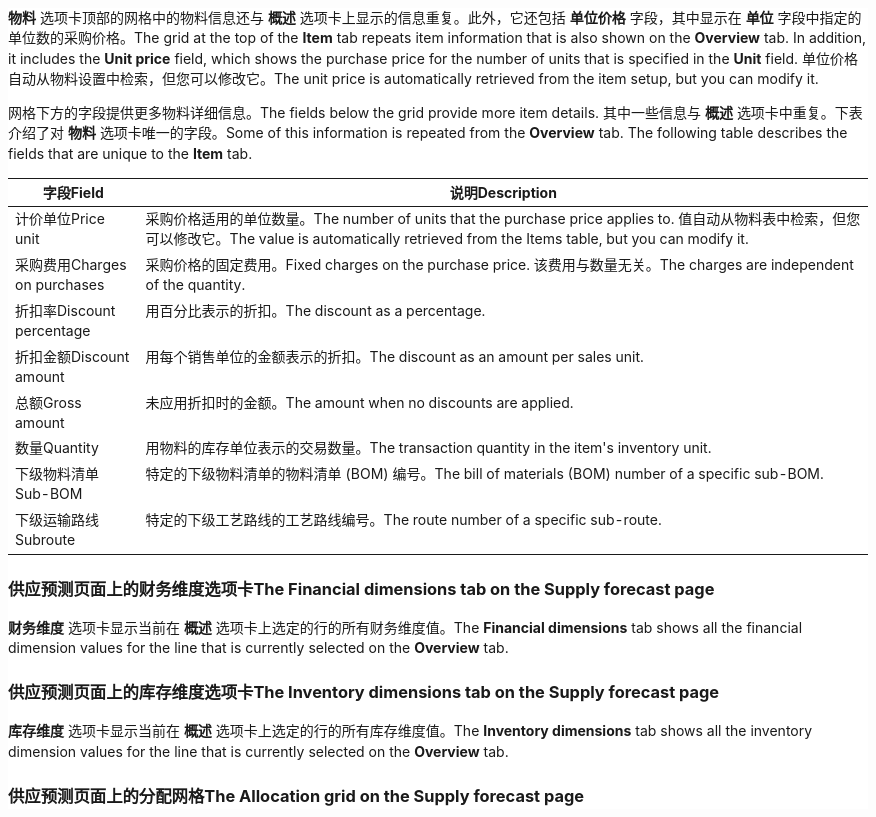 <span data-ttu-id="51989-287">**物料** 选项卡顶部的网格中的物料信息还与 **概述** 选项卡上显示的信息重复。此外，它还包括 **单位价格** 字段，其中显示在 **单位** 字段中指定的单位数的采购价格。</span><span class="sxs-lookup"><span data-stu-id="51989-287">The grid at the top of the **Item** tab repeats item information that is also shown on the **Overview** tab. In addition, it includes the **Unit price** field, which shows the purchase price for the number of units that is specified in the **Unit** field.</span></span> <span data-ttu-id="51989-288">单位价格自动从物料设置中检索，但您可以修改它。</span><span class="sxs-lookup"><span data-stu-id="51989-288">The unit price is automatically retrieved from the item setup, but you can modify it.</span></span>

<span data-ttu-id="51989-289">网格下方的字段提供更多物料详细信息。</span><span class="sxs-lookup"><span data-stu-id="51989-289">The fields below the grid provide more item details.</span></span> <span data-ttu-id="51989-290">其中一些信息与 **概述** 选项卡中重复。下表介绍了对 **物料** 选项卡唯一的字段。</span><span class="sxs-lookup"><span data-stu-id="51989-290">Some of this information is repeated from the **Overview** tab. The following table describes the fields that are unique to the **Item** tab.</span></span>

| <span data-ttu-id="51989-291">字段</span><span class="sxs-lookup"><span data-stu-id="51989-291">Field</span></span> | <span data-ttu-id="51989-292">说明</span><span class="sxs-lookup"><span data-stu-id="51989-292">Description</span></span> |
|---|---|
| <span data-ttu-id="51989-293">计价单位</span><span class="sxs-lookup"><span data-stu-id="51989-293">Price unit</span></span> | <span data-ttu-id="51989-294">采购价格适用的单位数量。</span><span class="sxs-lookup"><span data-stu-id="51989-294">The number of units that the purchase price applies to.</span></span> <span data-ttu-id="51989-295">值自动从物料表中检索，但您可以修改它。</span><span class="sxs-lookup"><span data-stu-id="51989-295">The value is automatically retrieved from the Items table, but you can modify it.</span></span> |
| <span data-ttu-id="51989-296">采购费用</span><span class="sxs-lookup"><span data-stu-id="51989-296">Charges on purchases</span></span> | <span data-ttu-id="51989-297">采购价格的固定费用。</span><span class="sxs-lookup"><span data-stu-id="51989-297">Fixed charges on the purchase price.</span></span> <span data-ttu-id="51989-298">该费用与数量无关。</span><span class="sxs-lookup"><span data-stu-id="51989-298">The charges are independent of the quantity.</span></span> |
| <span data-ttu-id="51989-299">折扣率</span><span class="sxs-lookup"><span data-stu-id="51989-299">Discount percentage</span></span> | <span data-ttu-id="51989-300">用百分比表示的折扣。</span><span class="sxs-lookup"><span data-stu-id="51989-300">The discount as a percentage.</span></span> |
| <span data-ttu-id="51989-301">折扣金额</span><span class="sxs-lookup"><span data-stu-id="51989-301">Discount amount</span></span> | <span data-ttu-id="51989-302">用每个销售单位的金额表示的折扣。</span><span class="sxs-lookup"><span data-stu-id="51989-302">The discount as an amount per sales unit.</span></span> |
| <span data-ttu-id="51989-303">总额</span><span class="sxs-lookup"><span data-stu-id="51989-303">Gross amount</span></span> | <span data-ttu-id="51989-304">未应用折扣时的金额。</span><span class="sxs-lookup"><span data-stu-id="51989-304">The amount when no discounts are applied.</span></span> |
| <span data-ttu-id="51989-305">数量</span><span class="sxs-lookup"><span data-stu-id="51989-305">Quantity</span></span> | <span data-ttu-id="51989-306">用物料的库存单位表示的交易数量。</span><span class="sxs-lookup"><span data-stu-id="51989-306">The transaction quantity in the item's inventory unit.</span></span> |
| <span data-ttu-id="51989-307">下级物料清单</span><span class="sxs-lookup"><span data-stu-id="51989-307">Sub-BOM</span></span> | <span data-ttu-id="51989-308">特定的下级物料清单的物料清单 (BOM) 编号。</span><span class="sxs-lookup"><span data-stu-id="51989-308">The bill of materials (BOM) number of a specific sub-BOM.</span></span> |
| <span data-ttu-id="51989-309">下级运输路线</span><span class="sxs-lookup"><span data-stu-id="51989-309">Subroute</span></span> | <span data-ttu-id="51989-310">特定的下级工艺路线的工艺路线编号。</span><span class="sxs-lookup"><span data-stu-id="51989-310">The route number of a specific sub-route.</span></span> |

### <a name="the-financial-dimensions-tab-on-the-supply-forecast-page"></a><span data-ttu-id="51989-311">供应预测页面上的财务维度选项卡</span><span class="sxs-lookup"><span data-stu-id="51989-311">The Financial dimensions tab on the Supply forecast page</span></span>

<span data-ttu-id="51989-312">**财务维度** 选项卡显示当前在 **概述** 选项卡上选定的行的所有财务维度值。</span><span class="sxs-lookup"><span data-stu-id="51989-312">The **Financial dimensions** tab shows all the financial dimension values for the line that is currently selected on the **Overview** tab.</span></span>

### <a name="the-inventory-dimensions-tab-on-the-supply-forecast-page"></a><span data-ttu-id="51989-313">供应预测页面上的库存维度选项卡</span><span class="sxs-lookup"><span data-stu-id="51989-313">The Inventory dimensions tab on the Supply forecast page</span></span>

<span data-ttu-id="51989-314">**库存维度** 选项卡显示当前在 **概述** 选项卡上选定的行的所有库存维度值。</span><span class="sxs-lookup"><span data-stu-id="51989-314">The **Inventory dimensions** tab shows all the inventory dimension values for the line that is currently selected on the **Overview** tab.</span></span>

### <a name="the-allocation-grid-on-the-supply-forecast-page"></a><span data-ttu-id="51989-315">供应预测页面上的分配网格</span><span class="sxs-lookup"><span data-stu-id="51989-315">The Allocation grid on the Supply forecast page</span></span>
